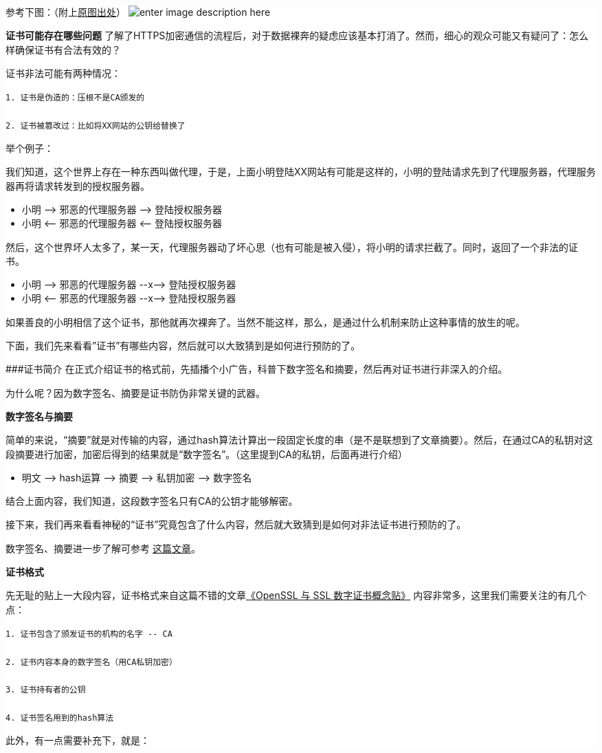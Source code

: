 参考下图：（附上[原图出处](http://www.cnblogs.com/ttltry-air/archive/2012/08/20/2647898.html)）
![enter image description here](http://static.codeceo.com/images/2016/03/af825c6453ef4d6c93e65f466b5cd417.png)

**证书可能存在哪些问题**
了解了HTTPS加密通信的流程后，对于数据裸奔的疑虑应该基本打消了。然而，细心的观众可能又有疑问了：怎么样确保证书有合法有效的？

证书非法可能有两种情况：

	1. 证书是伪造的：压根不是CA颁发的

	2. 证书被篡改过：比如将XX网站的公钥给替换了


举个例子：

我们知道，这个世界上存在一种东西叫做代理，于是，上面小明登陆XX网站有可能是这样的，小明的登陆请求先到了代理服务器，代理服务器再将请求转发到的授权服务器。

- 小明 --> 邪恶的代理服务器 --> 登陆授权服务器
- 小明 <-- 邪恶的代理服务器 <-- 登陆授权服务器

然后，这个世界坏人太多了，某一天，代理服务器动了坏心思（也有可能是被入侵），将小明的请求拦截了。同时，返回了一个非法的证书。

- 小明 --> 邪恶的代理服务器 --x--> 登陆授权服务器
- 小明 <-- 邪恶的代理服务器 --x--> 登陆授权服务器

如果善良的小明相信了这个证书，那他就再次裸奔了。当然不能这样，那么，是通过什么机制来防止这种事情的放生的呢。

下面，我们先来看看”证书”有哪些内容，然后就可以大致猜到是如何进行预防的了。

###证书简介
在正式介绍证书的格式前，先插播个小广告，科普下数字签名和摘要，然后再对证书进行非深入的介绍。

为什么呢？因为数字签名、摘要是证书防伪非常关键的武器。

**数字签名与摘要**

简单的来说，“摘要”就是对传输的内容，通过hash算法计算出一段固定长度的串（是不是联想到了文章摘要）。然后，在通过CA的私钥对这段摘要进行加密，加密后得到的结果就是“数字签名”。（这里提到CA的私钥，后面再进行介绍）
- 明文 --> hash运算 --> 摘要 --> 私钥加密 --> 数字签名

结合上面内容，我们知道，这段数字签名只有CA的公钥才能够解密。

接下来，我们再来看看神秘的“证书”究竟包含了什么内容，然后就大致猜到是如何对非法证书进行预防的了。

数字签名、摘要进一步了解可参考 [这篇文章](http://blog.csdn.net/bluishglc/article/details/7585965)。

**证书格式**

先无耻的贴上一大段内容，证书格式来自这篇不错的文章[《OpenSSL 与 SSL 数字证书概念贴》](http://seanlook.com/2015/01/15/openssl-certificate-encryption/)
内容非常多，这里我们需要关注的有几个点：

	1. 证书包含了颁发证书的机构的名字 -- CA

	2. 证书内容本身的数字签名（用CA私钥加密）

	3. 证书持有者的公钥

	4. 证书签名用到的hash算法


此外，有一点需要补充下，就是：
